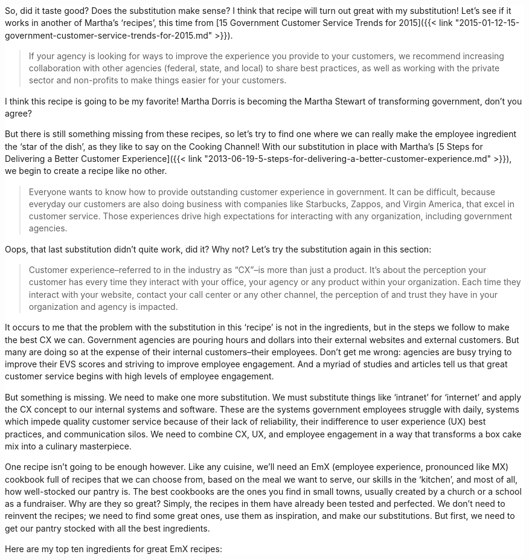 So, did it taste good? Does the substitution make sense? I think that recipe will turn out great with my substitution! Let&#8217;s see if it works in another of Martha&#8217;s &#8216;recipes&#8217;, this time from [15 Government Customer Service Trends for 2015]({{< link "2015-01-12-15-government-customer-service-trends-for-2015.md" >}}).

> If your agency is looking for ways to improve the experience you provide to your customers, we recommend increasing collaboration with other agencies (federal, state, and local) to share best practices, as well as working with the private sector and non-profits to make things easier for your customers.

I think this recipe is going to be my favorite! Martha Dorris is becoming the Martha Stewart of transforming government, don&#8217;t you agree?

But there is still something missing from these recipes, so let&#8217;s try to find one where we can really make the employee ingredient the &#8216;star of the dish&#8217;, as they like to say on the Cooking Channel! With our substitution in place with Martha&#8217;s [5 Steps for Delivering a Better Customer Experience]({{< link "2013-06-19-5-steps-for-delivering-a-better-customer-experience.md" >}}), we begin to create a recipe like no other.

> Everyone wants to know how to provide outstanding customer experience in government. It can be difficult, because everyday our customers are also doing business with companies like Starbucks, Zappos, and Virgin America, that excel in customer service. Those experiences drive high expectations for interacting with any organization, including government agencies.

Oops, that last substitution didn&#8217;t quite work, did it? Why not? Let&#8217;s try the substitution again in this section:

> Customer experience–referred to in the industry as “CX”–is more than just a product. It’s about the perception your customer has every time they interact with your office, your agency or any product within your organization. Each time they interact with your website, contact your call center or any other channel, the perception of and trust they have in your organization and agency is impacted.

It occurs to me that the problem with the substitution in this &#8216;recipe&#8217; is not in the ingredients, but in the steps we follow to make the best CX we can. Government agencies are pouring hours and dollars into their external websites and external customers. But many are doing so at the expense of their internal customers–their employees. Don&#8217;t get me wrong: agencies are busy trying to improve their EVS scores and striving to improve employee engagement. And a myriad of studies and articles tell us that great customer service begins with high levels of employee engagement.

But something is missing. We need to make one more substitution. We must substitute things like &#8216;intranet&#8217; for &#8216;internet&#8217; and apply the CX concept to our internal systems and software. These are the systems government employees struggle with daily, systems which impede quality customer service because of their lack of reliability, their indifference to user experience (UX) best practices, and communication silos. We need to combine CX, UX, and employee engagement in a way that transforms a box cake mix into a culinary masterpiece.

One recipe isn&#8217;t going to be enough however. Like any cuisine, we&#8217;ll need an EmX (employee experience, pronounced like MX) cookbook full of recipes that we can choose from, based on the meal we want to serve, our skills in the &#8216;kitchen&#8217;, and most of all, how well-stocked our pantry is. The best cookbooks are the ones you find in small towns, usually created by a church or a school as a fundraiser. Why are they so great? Simply, the recipes in them have already been tested and perfected. We don&#8217;t need to reinvent the recipes; we need to find some great ones, use them as inspiration, and make our substitutions. But first, we need to get our pantry stocked with all the best ingredients.

Here are my top ten ingredients for great EmX recipes:
